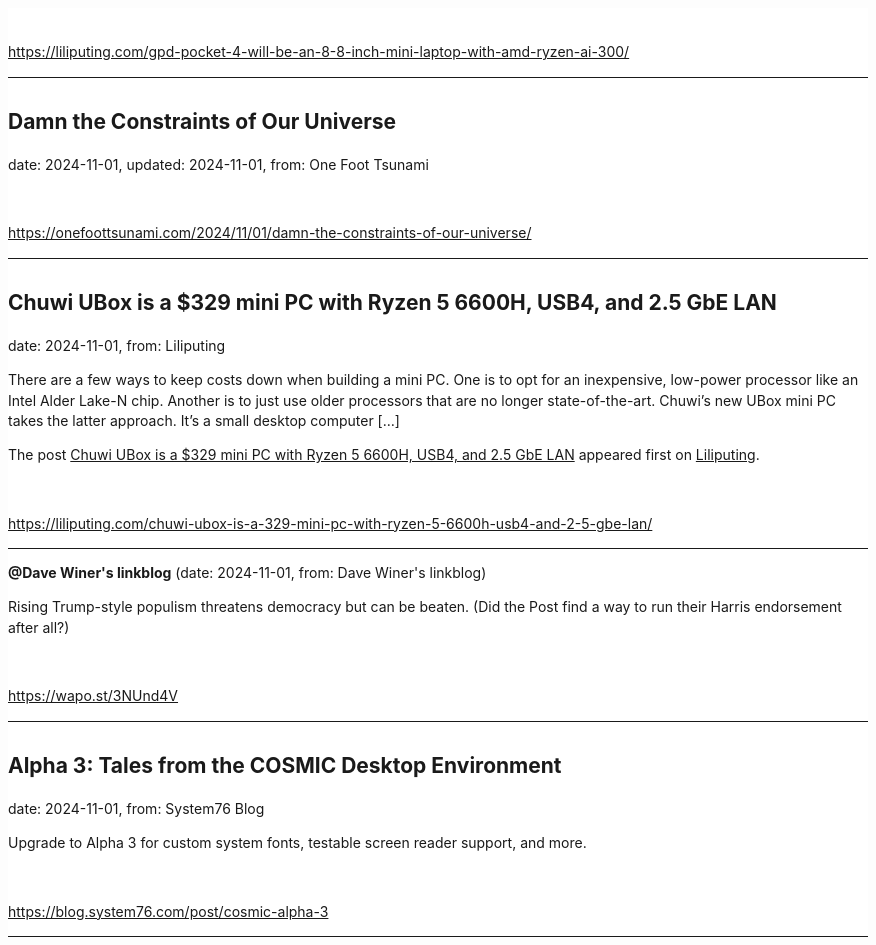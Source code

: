 
<br> 

<https://liliputing.com/gpd-pocket-4-will-be-an-8-8-inch-mini-laptop-with-amd-ryzen-ai-300/>

---

## Damn the Constraints of Our Universe

date: 2024-11-01, updated: 2024-11-01, from: One Foot Tsunami

 

<br> 

<https://onefoottsunami.com/2024/11/01/damn-the-constraints-of-our-universe/>

---

## Chuwi UBox is a $329 mini PC with Ryzen 5 6600H, USB4, and 2.5 GbE LAN

date: 2024-11-01, from: Liliputing

<p>There are a few ways to keep costs down when building a mini PC. One is to opt for an inexpensive, low-power processor like an Intel Alder Lake-N chip. Another is to just use older processors that are no longer state-of-the-art. Chuwi&#8217;s new UBox mini PC takes the latter approach. It&#8217;s a small desktop computer [&#8230;]</p>
<p>The post <a href="https://liliputing.com/chuwi-ubox-is-a-329-mini-pc-with-ryzen-5-6600h-usb4-and-2-5-gbe-lan/">Chuwi UBox is a $329 mini PC with Ryzen 5 6600H, USB4, and 2.5 GbE LAN</a> appeared first on <a href="https://liliputing.com">Liliputing</a>.</p>
 

<br> 

<https://liliputing.com/chuwi-ubox-is-a-329-mini-pc-with-ryzen-5-6600h-usb4-and-2-5-gbe-lan/>

---

**@Dave Winer's linkblog** (date: 2024-11-01, from: Dave Winer's linkblog)

Rising Trump-style populism threatens democracy but can be beaten. (Did the Post find a way to run their Harris endorsement after all?) 

<br> 

<https://wapo.st/3NUnd4V>

---

## Alpha 3: Tales from the COSMIC Desktop Environment

date: 2024-11-01, from: System76 Blog

Upgrade to Alpha 3 for custom system fonts, testable screen reader support, and more. 

<br> 

<https://blog.system76.com/post/cosmic-alpha-3>

---